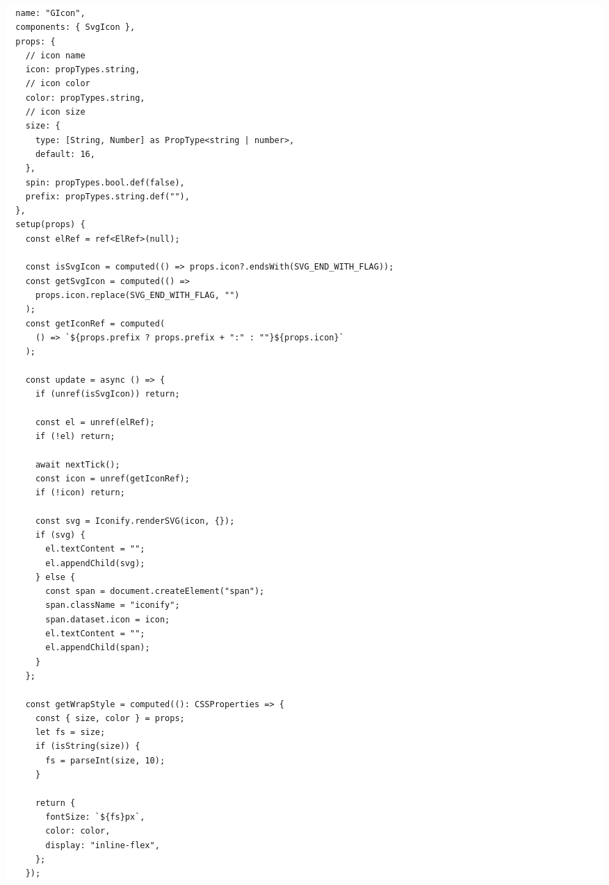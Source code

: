 ```vue
  name: "GIcon",
  components: { SvgIcon },
  props: {
    // icon name
    icon: propTypes.string,
    // icon color
    color: propTypes.string,
    // icon size
    size: {
      type: [String, Number] as PropType<string | number>,
      default: 16,
    },
    spin: propTypes.bool.def(false),
    prefix: propTypes.string.def(""),
  },
  setup(props) {
    const elRef = ref<ElRef>(null);

    const isSvgIcon = computed(() => props.icon?.endsWith(SVG_END_WITH_FLAG));
    const getSvgIcon = computed(() =>
      props.icon.replace(SVG_END_WITH_FLAG, "")
    );
    const getIconRef = computed(
      () => `${props.prefix ? props.prefix + ":" : ""}${props.icon}`
    );

    const update = async () => {
      if (unref(isSvgIcon)) return;

      const el = unref(elRef);
      if (!el) return;

      await nextTick();
      const icon = unref(getIconRef);
      if (!icon) return;

      const svg = Iconify.renderSVG(icon, {});
      if (svg) {
        el.textContent = "";
        el.appendChild(svg);
      } else {
        const span = document.createElement("span");
        span.className = "iconify";
        span.dataset.icon = icon;
        el.textContent = "";
        el.appendChild(span);
      }
    };

    const getWrapStyle = computed((): CSSProperties => {
      const { size, color } = props;
      let fs = size;
      if (isString(size)) {
        fs = parseInt(size, 10);
      }

      return {
        fontSize: `${fs}px`,
        color: color,
        display: "inline-flex",
      };
    });

```
